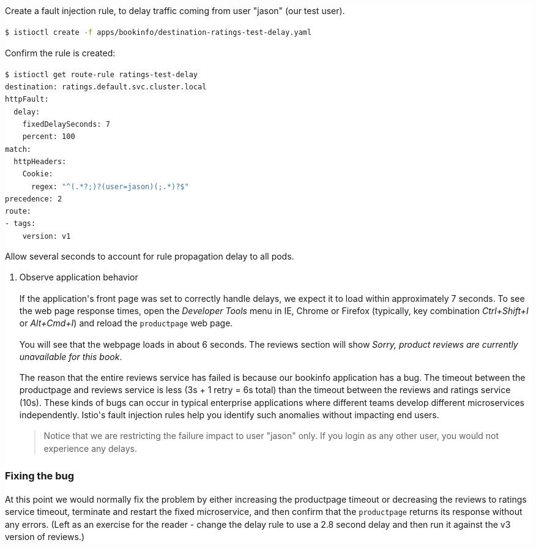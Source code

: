    Create a fault injection rule, to delay traffic coming from user "jason" (our test user).

   ```bash
   $ istioctl create -f apps/bookinfo/destination-ratings-test-delay.yaml
   ```

   Confirm the rule is created:

   ```bash
   $ istioctl get route-rule ratings-test-delay
   destination: ratings.default.svc.cluster.local
   httpFault:
     delay:
       fixedDelaySeconds: 7
       percent: 100
   match:
     httpHeaders:
       Cookie:
         regex: "^(.*?;)?(user=jason)(;.*)?$"
   precedence: 2
   route:
   - tags:
       version: v1
   ```

   Allow several seconds to account for rule propagation delay to all pods.

1. Observe application behavior

   If the application's front page was set to correctly handle delays, we expect it
   to load within approximately 7 seconds. To see the web page response times, open the
   *Developer Tools* menu in IE, Chrome or Firefox (typically, key combination _Ctrl+Shift+I_
   or _Alt+Cmd+I_) and reload the `productpage` web page.

   You will see that the webpage loads in about 6 seconds. The reviews section will show
   *Sorry, product reviews are currently unavailable for this book*.

   The reason that the entire reviews service has failed is because our bookinfo application
   has a bug. The timeout between the productpage and reviews service is less (3s + 1 retry = 6s total)
   than the timeout between the reviews and ratings service (10s). These kinds of bugs can occur in
   typical enterprise applications where different teams develop different microservices
   independently. Istio's fault injection rules help you identify such anomalies without
   impacting end users.

   > Notice that we are restricting the failure impact to user "jason" only. If you login
   > as any other user, you would not experience any delays.

### Fixing the bug

At this point we would normally fix the problem by either increasing the
productpage timeout or decreasing the reviews to ratings service timeout,
terminate and restart the fixed microservice, and then confirm that the `productpage`
returns its response without any errors.
(Left as an exercise for the reader - change the delay rule to
use a 2.8 second delay and then run it against the v3 version of reviews.)
